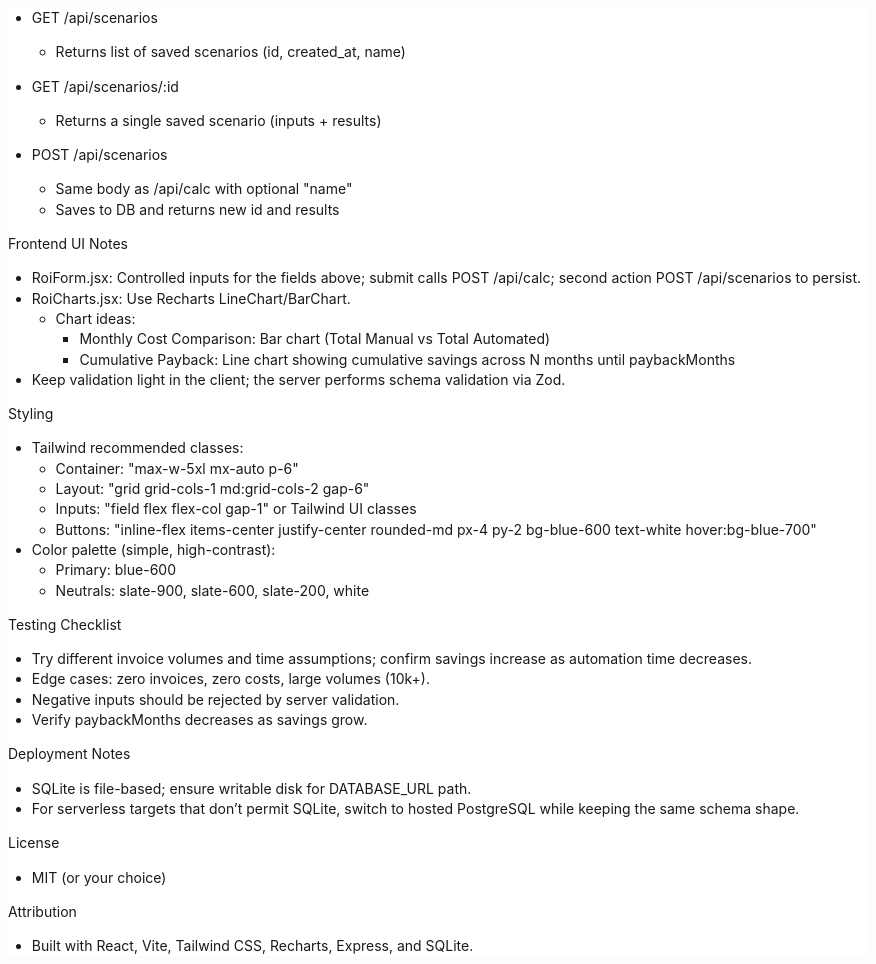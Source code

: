 - GET /api/scenarios
  - Returns list of saved scenarios (id, created_at, name)

- GET /api/scenarios/:id
  - Returns a single saved scenario (inputs + results)

- POST /api/scenarios
  - Same body as /api/calc with optional "name"
  - Saves to DB and returns new id and results

Frontend UI Notes
- RoiForm.jsx: Controlled inputs for the fields above; submit calls POST /api/calc; second action POST /api/scenarios to persist.
- RoiCharts.jsx: Use Recharts LineChart/BarChart.
  - Chart ideas:
    - Monthly Cost Comparison: Bar chart (Total Manual vs Total Automated)
    - Cumulative Payback: Line chart showing cumulative savings across N months until paybackMonths
- Keep validation light in the client; the server performs schema validation via Zod.

Styling
- Tailwind recommended classes:
  - Container: "max-w-5xl mx-auto p-6"
  - Layout: "grid grid-cols-1 md:grid-cols-2 gap-6"
  - Inputs: "field flex flex-col gap-1" or Tailwind UI classes
  - Buttons: "inline-flex items-center justify-center rounded-md px-4 py-2 bg-blue-600 text-white hover:bg-blue-700"
- Color palette (simple, high-contrast):
  - Primary: blue-600
  - Neutrals: slate-900, slate-600, slate-200, white

Testing Checklist
- Try different invoice volumes and time assumptions; confirm savings increase as automation time decreases.
- Edge cases: zero invoices, zero costs, large volumes (10k+).
- Negative inputs should be rejected by server validation.
- Verify paybackMonths decreases as savings grow.

Deployment Notes
- SQLite is file-based; ensure writable disk for DATABASE_URL path.
- For serverless targets that don’t permit SQLite, switch to hosted PostgreSQL while keeping the same schema shape.

License
- MIT (or your choice)

Attribution
- Built with React, Vite, Tailwind CSS, Recharts, Express, and SQLite.


